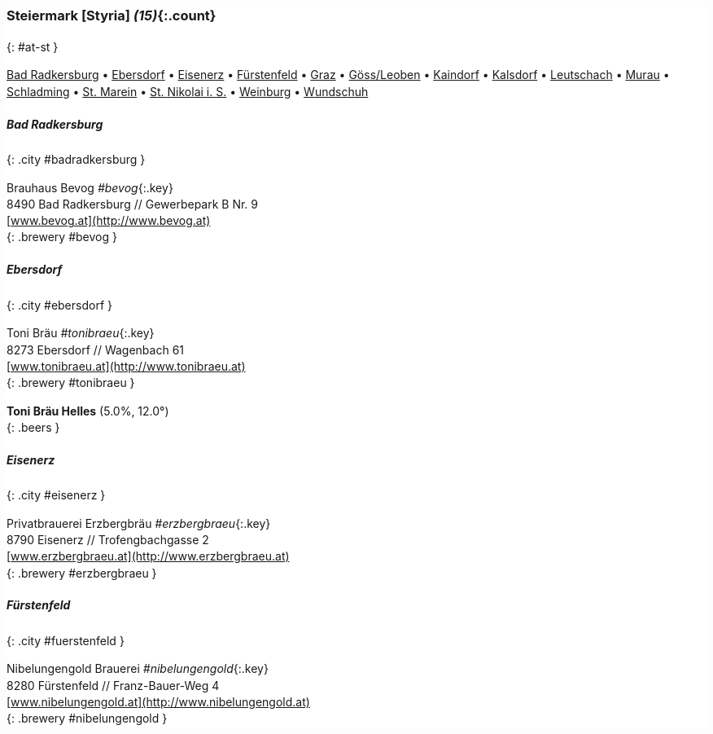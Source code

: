 </div>





### Steiermark [Styria] _(15)_{:.count}
{: #at-st }


[Bad Radkersburg](#badradkersburg) • [Ebersdorf](#ebersdorf) • [Eisenerz](#eisenerz) • [Fürstenfeld](#fuerstenfeld) • [Graz](#graz) • [Göss/Leoben](#goessleoben) • [Kaindorf](#kaindorf) • [Kalsdorf](#kalsdorf) • [Leutschach](#leutschach) • [Murau](#murau) • [Schladming](#schladming) • [St. Marein](#stmarein) • [St. Nikolai i. S.](#stnikolaiis) • [Weinburg](#weinburg) • [Wundschuh](#wundschuh)

<div class='columns2' markdown='1'>


##### Bad Radkersburg  
{: .city #badradkersburg }



 Brauhaus Bevog   _#bevog_{:.key} <br>
8490 Bad Radkersburg // Gewerbepark B Nr. 9  <br>
[www.bevog.at](http://www.bevog.at)  <br>
{: .brewery #bevog }


##### Ebersdorf  
{: .city #ebersdorf }



 Toni Bräu   _#tonibraeu_{:.key} <br>
8273 Ebersdorf // Wagenbach 61  <br>
[www.tonibraeu.at](http://www.tonibraeu.at)  <br>
{: .brewery #tonibraeu }

**Toni Bräu Helles** (5.0%, 12.0°)  
{: .beers }

##### Eisenerz  
{: .city #eisenerz }



 Privatbrauerei Erzbergbräu   _#erzbergbraeu_{:.key} <br>
8790 Eisenerz // Trofengbachgasse 2  <br>
[www.erzbergbraeu.at](http://www.erzbergbraeu.at)  <br>
{: .brewery #erzbergbraeu }


##### Fürstenfeld  
{: .city #fuerstenfeld }



 Nibelungengold Brauerei   _#nibelungengold_{:.key} <br>
8280 Fürstenfeld // Franz-Bauer-Weg 4  <br>
[www.nibelungengold.at](http://www.nibelungengold.at)  <br>
{: .brewery #nibelungengold }

